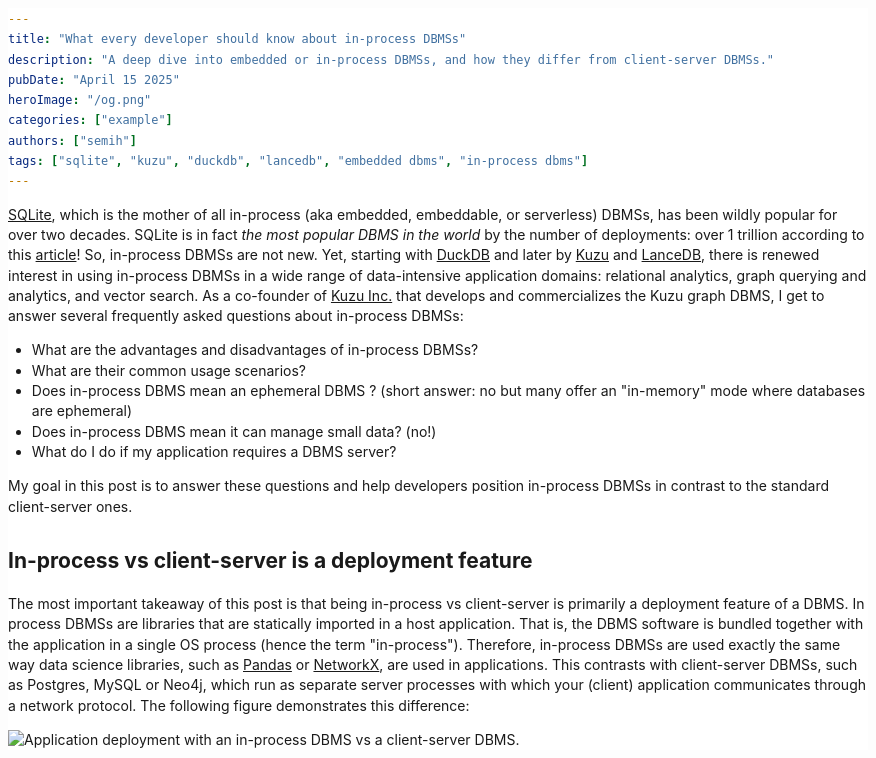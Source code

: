 ```yaml
---
title: "What every developer should know about in-process DBMSs"
description: "A deep dive into embedded or in-process DBMSs, and how they differ from client-server DBMSs."
pubDate: "April 15 2025"
heroImage: "/og.png"
categories: ["example"]
authors: ["semih"]
tags: ["sqlite", "kuzu", "duckdb", "lancedb", "embedded dbms", "in-process dbms"]
---
```



[SQLite](https://sqlite.org/), which is the mother of all in-process (aka embedded, embeddable, or serverless) DBMSs, has been wildly popular for over two decades.
SQLite is in fact *the most popular DBMS in the world* by the number of deployments: over 1 trillion according to this [article](xxx)! 
So, in-process DBMSs are not new. Yet, starting with [DuckDB](https://github.com/duckdb/duckdb) and later by [Kuzu](https://github.com/kuzudb/kuzu) and [LanceDB](https://github.com/lancedb/lancedb), there is 
renewed interest in using in-process DBMSs in a wide range of data-intensive application domains: 
relational analytics, graph querying and analytics, and vector search.
As a co-founder of [Kuzu Inc.](https://kuzudb.com/) that develops and commercializes the Kuzu graph DBMS, 
I get to answer several frequently asked questions about in-process DBMSs:

- What are the advantages and disadvantages of in-process DBMSs?
- What are their common usage scenarios? 
- Does in-process DBMS mean an ephemeral DBMS ? (short answer: no but many offer an "in-memory" mode where databases are ephemeral)
- Does in-process DBMS mean it can manage small data?  (no!) 
- What do I do if my application requires a DBMS server?

My goal in this post is to answer these questions and help developers position in-process DBMSs in contrast to the standard client-server ones.

## In-process vs client-server is a deployment feature
The most important takeaway of this post is that being in-process vs client-server is 
primarily a deployment feature of a DBMS. 
In process DBMSs are libraries that are statically imported in a host application. That is, 
the DBMS software is bundled together with the application in a single
OS process (hence the term "in-process").
Therefore, in-process DBMSs are used exactly the same way data science libraries, such as [Pandas](https://pandas.pydata.org/) or [NetworkX](https://networkx.org/), are used in applications.
This contrasts with client-server DBMSs, such as Postgres, MySQL or Neo4j,
which run as separate server processes with which your (client) application communicates through a network protocol.
The following figure demonstrates this difference:

<Img src="/img/embedded-dbs/inprocess-vs-client-server.png" alt="Application deployment with an in-process DBMS vs a client-server DBMS." width="800"/>


[^1]: There is of course the  cost of converting the data from/to the format of one library to the format of the in-process DBMS.
[^2]: LanceDB seems to have an in-memory mode but as far as I can see this is not documented and they do not seem to encourage the 
[^3]: I should note that "[in-memory](https://en.wikipedia.org/wiki/In-memory_database)" is a confusing term
[^4]: The figure assumes LanceDB only has a persistent mode.